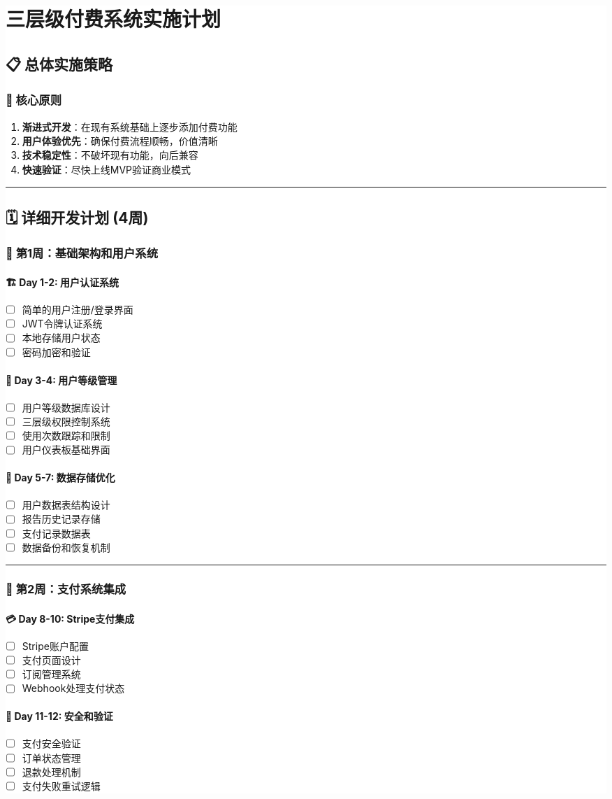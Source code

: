 # 三层级付费系统实施计划

## 📋 总体实施策略

### 🎯 核心原则
1. **渐进式开发**：在现有系统基础上逐步添加付费功能
2. **用户体验优先**：确保付费流程顺畅，价值清晰
3. **技术稳定性**：不破坏现有功能，向后兼容
4. **快速验证**：尽快上线MVP验证商业模式

---

## 🗓️ 详细开发计划 (4周)

### 📅 **第1周：基础架构和用户系统**

#### 🏗️ Day 1-2: 用户认证系统
- [ ] 简单的用户注册/登录界面
- [ ] JWT令牌认证系统
- [ ] 本地存储用户状态
- [ ] 密码加密和验证

#### 👤 Day 3-4: 用户等级管理
- [ ] 用户等级数据库设计
- [ ] 三层级权限控制系统
- [ ] 使用次数跟踪和限制
- [ ] 用户仪表板基础界面

#### 💾 Day 5-7: 数据存储优化
- [ ] 用户数据表结构设计
- [ ] 报告历史记录存储
- [ ] 支付记录数据表
- [ ] 数据备份和恢复机制

---

### 📅 **第2周：支付系统集成**

#### 💳 Day 8-10: Stripe支付集成
- [ ] Stripe账户配置
- [ ] 支付页面设计
- [ ] 订阅管理系统
- [ ] Webhook处理支付状态

#### 🔐 Day 11-12: 安全和验证
- [ ] 支付安全验证
- [ ] 订单状态管理
- [ ] 退款处理机制
- [ ] 支付失败重试逻辑
